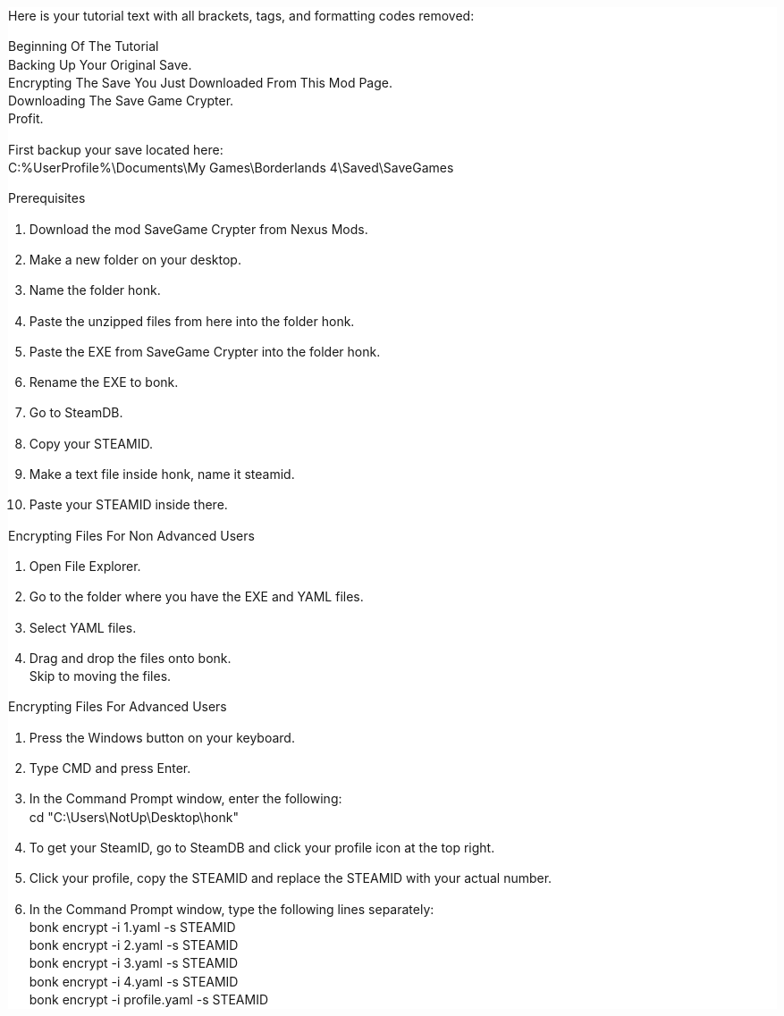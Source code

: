 
Here is your tutorial text with all brackets, tags, and formatting codes removed:

Beginning Of The Tutorial  
Backing Up Your Original Save.  
Encrypting The Save You Just Downloaded From This Mod Page.  
Downloading The Save Game Crypter.  
Profit.

First backup your save located here:  
C:%UserProfile%\Documents\My Games\Borderlands 4\Saved\SaveGames

Prerequisites

1. Download the mod SaveGame Crypter from Nexus Mods.
    
2. Make a new folder on your desktop.
    
3. Name the folder honk.
    
4. Paste the unzipped files from here into the folder honk.
    
5. Paste the EXE from SaveGame Crypter into the folder honk.
    
6. Rename the EXE to bonk.
    
7. Go to SteamDB.
    
8. Copy your STEAMID.
    
9. Make a text file inside honk, name it steamid.
    
10. Paste your STEAMID inside there.
    

Encrypting Files For Non Advanced Users

1. Open File Explorer.
    
2. Go to the folder where you have the EXE and YAML files.
    
3. Select YAML files.
    
4. Drag and drop the files onto bonk.  
    Skip to moving the files.
    

Encrypting Files For Advanced Users

1. Press the Windows button on your keyboard.
    
2. Type CMD and press Enter.
    
3. In the Command Prompt window, enter the following:  
    cd "C:\Users\NotUp\Desktop\honk"
    
4. To get your SteamID, go to SteamDB and click your profile icon at the top right.
    
5. Click your profile, copy the STEAMID and replace the STEAMID with your actual number.
    
6. In the Command Prompt window, type the following lines separately:  
    bonk encrypt -i 1.yaml -s STEAMID  
    bonk encrypt -i 2.yaml -s STEAMID  
    bonk encrypt -i 3.yaml -s STEAMID  
    bonk encrypt -i 4.yaml -s STEAMID  
    bonk encrypt -i profile.yaml -s STEAMID
    